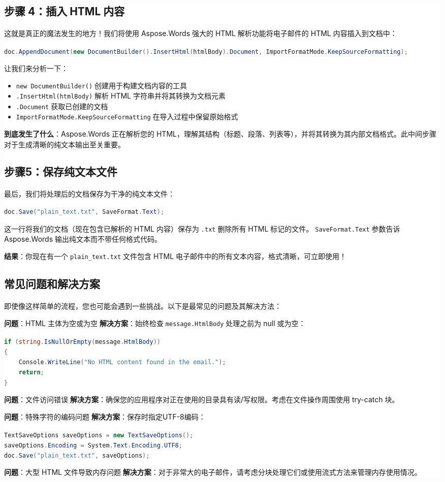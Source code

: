 ## 步骤 4：插入 HTML 内容

这就是真正的魔法发生的地方！我们将使用 Aspose.Words 强大的 HTML 解析功能将电子邮件的 HTML 内容插入到文档中：

```csharp
doc.AppendDocument(new DocumentBuilder().InsertHtml(htmlBody).Document, ImportFormatMode.KeepSourceFormatting);
```

让我们来分析一下：
- `new DocumentBuilder()` 创建用于构建文档内容的工具
- `.InsertHtml(htmlBody)` 解析 HTML 字符串并将其转换为文档元素
- `.Document` 获取已创建的文档
- `ImportFormatMode.KeepSourceFormatting` 在导入过程中保留原始格式

**到底发生了什么**：Aspose.Words 正在解析您的 HTML，理解其结构（标题、段落、列表等），并将其转换为其内部文档格式。此中间步骤对于生成清晰的纯文本输出至关重要。

## 步骤5：保存纯文本文件

最后，我们将处理后的文档保存为干净的纯文本文件：

```csharp
doc.Save("plain_text.txt", SaveFormat.Text);
```

这一行将我们的文档（现在包含已解析的 HTML 内容）保存为 `.txt` 删除所有 HTML 标记的文件。 `SaveFormat.Text` 参数告诉 Aspose.Words 输出纯文本而不带任何格式代码。

**结果**：你现在有一个 `plain_text.txt` 文件包含 HTML 电子邮件中的所有文本内容，格式清晰，可立即使用！

## 常见问题和解决方案

即使像这样简单的流程，您也可能会遇到一些挑战。以下是最常见的问题及其解决方法：

**问题**：HTML 主体为空或为空
**解决方案**：始终检查 `message.HtmlBody` 处理之前为 null 或为空：
```csharp
if (string.IsNullOrEmpty(message.HtmlBody))
{
    Console.WriteLine("No HTML content found in the email.");
    return;
}
```

**问题**：文件访问错误
**解决方案**：确保您的应用程序对正在使用的目录具有读/写权限。考虑在文件操作周围使用 try-catch 块。

**问题**：特殊字符的编码问题
**解决方案**：保存时指定UTF-8编码：
```csharp
TextSaveOptions saveOptions = new TextSaveOptions();
saveOptions.Encoding = System.Text.Encoding.UTF8;
doc.Save("plain_text.txt", saveOptions);
```

**问题**：大型 HTML 文件导致内存问题
**解决方案**：对于非常大的电子邮件，请考虑分块处理它们或使用流式方法来管理内存使用情况。
